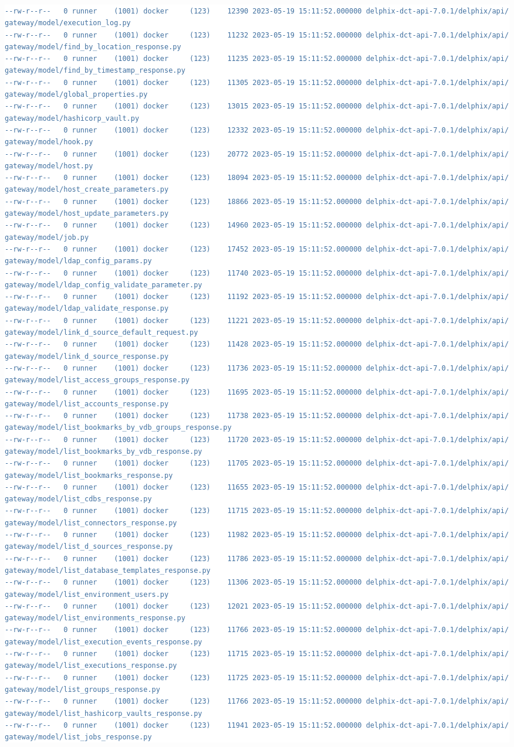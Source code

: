 ```diff
--rw-r--r--   0 runner    (1001) docker     (123)    12390 2023-05-19 15:11:52.000000 delphix-dct-api-7.0.1/delphix/api/gateway/model/execution_log.py
--rw-r--r--   0 runner    (1001) docker     (123)    11232 2023-05-19 15:11:52.000000 delphix-dct-api-7.0.1/delphix/api/gateway/model/find_by_location_response.py
--rw-r--r--   0 runner    (1001) docker     (123)    11235 2023-05-19 15:11:52.000000 delphix-dct-api-7.0.1/delphix/api/gateway/model/find_by_timestamp_response.py
--rw-r--r--   0 runner    (1001) docker     (123)    11305 2023-05-19 15:11:52.000000 delphix-dct-api-7.0.1/delphix/api/gateway/model/global_properties.py
--rw-r--r--   0 runner    (1001) docker     (123)    13015 2023-05-19 15:11:52.000000 delphix-dct-api-7.0.1/delphix/api/gateway/model/hashicorp_vault.py
--rw-r--r--   0 runner    (1001) docker     (123)    12332 2023-05-19 15:11:52.000000 delphix-dct-api-7.0.1/delphix/api/gateway/model/hook.py
--rw-r--r--   0 runner    (1001) docker     (123)    20772 2023-05-19 15:11:52.000000 delphix-dct-api-7.0.1/delphix/api/gateway/model/host.py
--rw-r--r--   0 runner    (1001) docker     (123)    18094 2023-05-19 15:11:52.000000 delphix-dct-api-7.0.1/delphix/api/gateway/model/host_create_parameters.py
--rw-r--r--   0 runner    (1001) docker     (123)    18866 2023-05-19 15:11:52.000000 delphix-dct-api-7.0.1/delphix/api/gateway/model/host_update_parameters.py
--rw-r--r--   0 runner    (1001) docker     (123)    14960 2023-05-19 15:11:52.000000 delphix-dct-api-7.0.1/delphix/api/gateway/model/job.py
--rw-r--r--   0 runner    (1001) docker     (123)    17452 2023-05-19 15:11:52.000000 delphix-dct-api-7.0.1/delphix/api/gateway/model/ldap_config_params.py
--rw-r--r--   0 runner    (1001) docker     (123)    11740 2023-05-19 15:11:52.000000 delphix-dct-api-7.0.1/delphix/api/gateway/model/ldap_config_validate_parameter.py
--rw-r--r--   0 runner    (1001) docker     (123)    11192 2023-05-19 15:11:52.000000 delphix-dct-api-7.0.1/delphix/api/gateway/model/ldap_validate_response.py
--rw-r--r--   0 runner    (1001) docker     (123)    11221 2023-05-19 15:11:52.000000 delphix-dct-api-7.0.1/delphix/api/gateway/model/link_d_source_default_request.py
--rw-r--r--   0 runner    (1001) docker     (123)    11428 2023-05-19 15:11:52.000000 delphix-dct-api-7.0.1/delphix/api/gateway/model/link_d_source_response.py
--rw-r--r--   0 runner    (1001) docker     (123)    11736 2023-05-19 15:11:52.000000 delphix-dct-api-7.0.1/delphix/api/gateway/model/list_access_groups_response.py
--rw-r--r--   0 runner    (1001) docker     (123)    11695 2023-05-19 15:11:52.000000 delphix-dct-api-7.0.1/delphix/api/gateway/model/list_accounts_response.py
--rw-r--r--   0 runner    (1001) docker     (123)    11738 2023-05-19 15:11:52.000000 delphix-dct-api-7.0.1/delphix/api/gateway/model/list_bookmarks_by_vdb_groups_response.py
--rw-r--r--   0 runner    (1001) docker     (123)    11720 2023-05-19 15:11:52.000000 delphix-dct-api-7.0.1/delphix/api/gateway/model/list_bookmarks_by_vdb_response.py
--rw-r--r--   0 runner    (1001) docker     (123)    11705 2023-05-19 15:11:52.000000 delphix-dct-api-7.0.1/delphix/api/gateway/model/list_bookmarks_response.py
--rw-r--r--   0 runner    (1001) docker     (123)    11655 2023-05-19 15:11:52.000000 delphix-dct-api-7.0.1/delphix/api/gateway/model/list_cdbs_response.py
--rw-r--r--   0 runner    (1001) docker     (123)    11715 2023-05-19 15:11:52.000000 delphix-dct-api-7.0.1/delphix/api/gateway/model/list_connectors_response.py
--rw-r--r--   0 runner    (1001) docker     (123)    11982 2023-05-19 15:11:52.000000 delphix-dct-api-7.0.1/delphix/api/gateway/model/list_d_sources_response.py
--rw-r--r--   0 runner    (1001) docker     (123)    11786 2023-05-19 15:11:52.000000 delphix-dct-api-7.0.1/delphix/api/gateway/model/list_database_templates_response.py
--rw-r--r--   0 runner    (1001) docker     (123)    11306 2023-05-19 15:11:52.000000 delphix-dct-api-7.0.1/delphix/api/gateway/model/list_environment_users.py
--rw-r--r--   0 runner    (1001) docker     (123)    12021 2023-05-19 15:11:52.000000 delphix-dct-api-7.0.1/delphix/api/gateway/model/list_environments_response.py
--rw-r--r--   0 runner    (1001) docker     (123)    11766 2023-05-19 15:11:52.000000 delphix-dct-api-7.0.1/delphix/api/gateway/model/list_execution_events_response.py
--rw-r--r--   0 runner    (1001) docker     (123)    11715 2023-05-19 15:11:52.000000 delphix-dct-api-7.0.1/delphix/api/gateway/model/list_executions_response.py
--rw-r--r--   0 runner    (1001) docker     (123)    11725 2023-05-19 15:11:52.000000 delphix-dct-api-7.0.1/delphix/api/gateway/model/list_groups_response.py
--rw-r--r--   0 runner    (1001) docker     (123)    11766 2023-05-19 15:11:52.000000 delphix-dct-api-7.0.1/delphix/api/gateway/model/list_hashicorp_vaults_response.py
--rw-r--r--   0 runner    (1001) docker     (123)    11941 2023-05-19 15:11:52.000000 delphix-dct-api-7.0.1/delphix/api/gateway/model/list_jobs_response.py
```